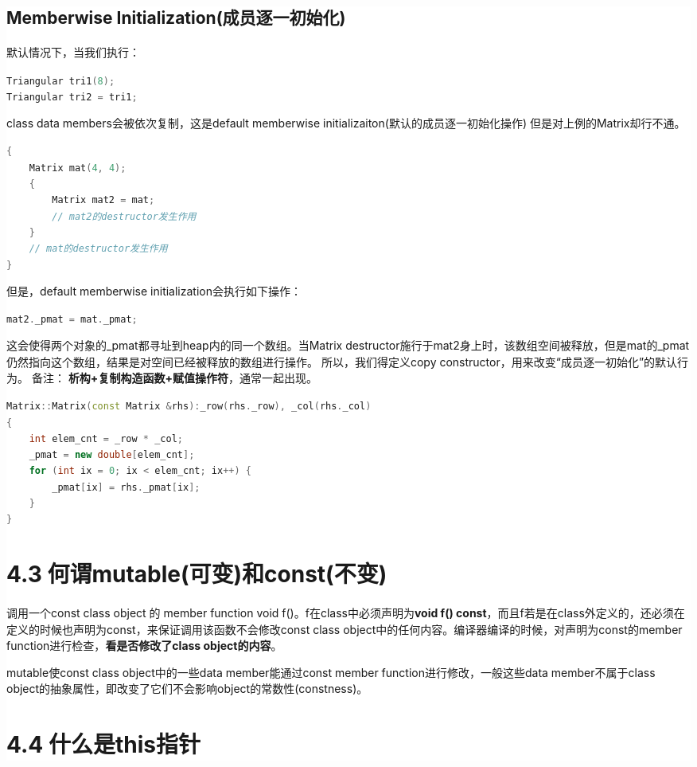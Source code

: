 ## Memberwise Initialization(成员逐一初始化)
默认情况下，当我们执行：

```c++
Triangular tri1(8);
Triangular tri2 = tri1;
```

class data members会被依次复制，这是default memberwise initializaiton(默认的成员逐一初始化操作)
但是对上例的Matrix却行不通。

```c++
{
    Matrix mat(4, 4);
    {
        Matrix mat2 = mat;
        // mat2的destructor发生作用
    }
    // mat的destructor发生作用
}
```
但是，default memberwise initialization会执行如下操作：

```c++
mat2._pmat = mat._pmat;
```

这会使得两个对象的_pmat都寻址到heap内的同一个数组。当Matrix destructor施行于mat2身上时，该数组空间被释放，但是mat的_pmat仍然指向这个数组，结果是对空间已经被释放的数组进行操作。
所以，我们得定义copy constructor，用来改变“成员逐一初始化”的默认行为。
备注： **析构+复制构造函数+赋值操作符**，通常一起出现。

```c++
Matrix::Matrix(const Matrix &rhs):_row(rhs._row), _col(rhs._col)
{
    int elem_cnt = _row * _col;
    _pmat = new double[elem_cnt];
    for (int ix = 0; ix < elem_cnt; ix++) {
        _pmat[ix] = rhs._pmat[ix];
    }
}
```

# 4.3 何谓mutable(可变)和const(不变)

调用一个const class object 的 member function void f()。f在class中必须声明为**void f() const**，而且f若是在class外定义的，还必须在定义的时候也声明为const，来保证调用该函数不会修改const class object中的任何内容。编译器编译的时候，对声明为const的member function进行检查，**看是否修改了class object的内容**。

mutable使const class object中的一些data member能通过const member function进行修改，一般这些data member不属于class object的抽象属性，即改变了它们不会影响object的常数性(constness)。

# 4.4 什么是this指针
